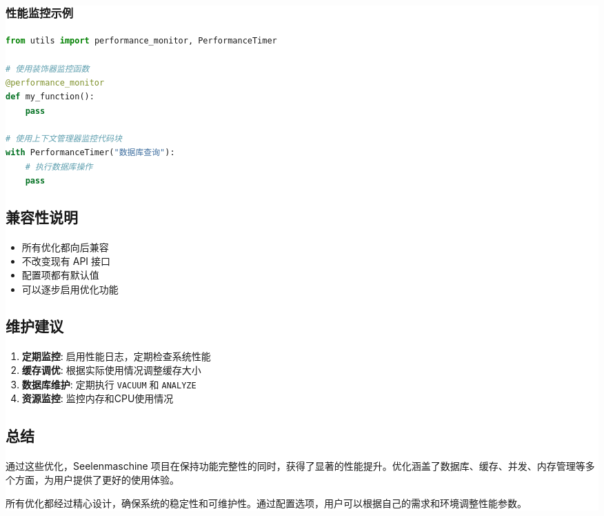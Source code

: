 ### 性能监控示例

```python
from utils import performance_monitor, PerformanceTimer

# 使用装饰器监控函数
@performance_monitor
def my_function():
    pass

# 使用上下文管理器监控代码块
with PerformanceTimer("数据库查询"):
    # 执行数据库操作
    pass
```

## 兼容性说明

- 所有优化都向后兼容
- 不改变现有 API 接口
- 配置项都有默认值
- 可以逐步启用优化功能

## 维护建议

1. **定期监控**: 启用性能日志，定期检查系统性能
2. **缓存调优**: 根据实际使用情况调整缓存大小
3. **数据库维护**: 定期执行 `VACUUM` 和 `ANALYZE`
4. **资源监控**: 监控内存和CPU使用情况

## 总结

通过这些优化，Seelenmaschine 项目在保持功能完整性的同时，获得了显著的性能提升。优化涵盖了数据库、缓存、并发、内存管理等多个方面，为用户提供了更好的使用体验。

所有优化都经过精心设计，确保系统的稳定性和可维护性。通过配置选项，用户可以根据自己的需求和环境调整性能参数。
